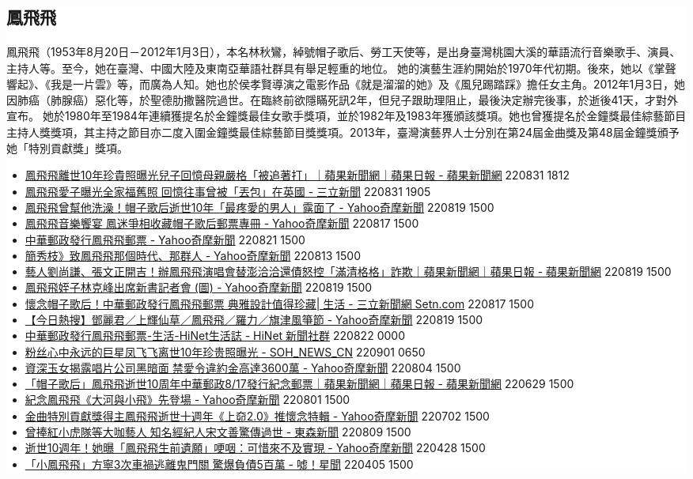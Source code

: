 ## 鳳飛飛

鳳飛飛（1953年8月20日－2012年1月3日），本名林秋鸞，綽號帽子歌后、勞工天使等，是出身臺灣桃園大溪的華語流行音樂歌手、演員、主持人等。至今，她在臺灣、中國大陸及東南亞華語社群具有舉足輕重的地位。
她的演藝生涯約開始於1970年代初期。後來，她以《掌聲響起》、《我是一片雲》等，而廣為人知。她也於侯孝賢導演之電影作品《就是溜溜的她》及《風兒踢踏踩》擔任女主角。2012年1月3日，她因肺癌（肺腺癌）惡化等，於聖德肋撒醫院過世。在臨終前欲隱瞞死訊2年，但兒子跟助理阻止，最後決定辦完後事，於逝後41天，才對外宣布。
她於1980年至1984年連續獲提名於金鐘獎最佳女歌手獎項，並於1982年及1983年獲頒該獎項。她也曾獲提名於金鐘獎最佳綜藝節目主持人獎獎項，其主持之節目亦二度入圍金鐘獎最佳綜藝節目獎獎項。2013年，臺灣演藝界人士分別在第24屆金曲獎及第48屆金鐘獎頒予她「特別貢獻獎」獎項。
- [鳳飛飛離世10年珍貴照曝光兒子回憶母親嚴格「被追著打」｜蘋果新聞網｜蘋果日報 - 蘋果新聞網](https://www.appledaily.com.tw/entertainment/20220831/DEEB7DB0B9D165D11579CFFB8B "鳳飛飛離世10年珍貴照曝光兒子回憶母親嚴格「被追著打」｜蘋果新聞網｜蘋果日報 - 蘋果新聞網") 220831 1812
- [鳳飛飛愛子曝光全家福舊照 回憶往事曾被「丟包」在英國 - 三立新聞](https://star.setn.com/news/1170603?utm_campaign=viewallnews "鳳飛飛愛子曝光全家福舊照 回憶往事曾被「丟包」在英國 - 三立新聞") 220831 1905
- [鳳飛飛曾幫他洗澡！帽子歌后逝世10年「最疼愛的男人」露面了 - Yahoo奇摩新聞](https://tw.news.yahoo.com/%E9%B3%B3%E9%A3%9B%E9%A3%9B%E6%9B%BE%E5%B9%AB%E4%BB%96%E6%B4%97%E6%BE%A1-%E5%B8%BD%E5%AD%90%E6%AD%8C%E5%90%8E%E9%80%9D%E4%B8%9610%E5%B9%B4-%E6%9C%80%E7%96%BC%E6%84%9B%E7%9A%84%E7%94%B7%E4%BA%BA-%E9%9C%B2%E9%9D%A2%E4%BA%86-122557786.html "鳳飛飛曾幫他洗澡！帽子歌后逝世10年「最疼愛的男人」露面了 - Yahoo奇摩新聞") 220819 1500
- [鳳飛飛音樂饗宴 鳳迷爭相收藏帽子歌后郵票專冊 - Yahoo奇摩新聞](https://tw.news.yahoo.com/%E9%B3%B3%E9%A3%9B%E9%A3%9B%E9%9F%B3%E6%A8%82%E9%A5%97%E5%AE%B4-%E9%B3%B3%E8%BF%B7%E7%88%AD%E7%9B%B8%E6%94%B6%E8%97%8F%E5%B8%BD%E5%AD%90%E6%AD%8C%E5%90%8E%E9%83%B5%E7%A5%A8%E5%B0%88%E5%86%8A-115541706.html "鳳飛飛音樂饗宴 鳳迷爭相收藏帽子歌后郵票專冊 - Yahoo奇摩新聞") 220817 1500
- [中華郵政發行鳳飛飛郵票 - Yahoo奇摩新聞](https://tw.news.yahoo.com/%E4%B8%AD%E8%8F%AF%E9%83%B5%E6%94%BF%E7%99%BC%E8%A1%8C%E9%B3%B3%E9%A3%9B%E9%A3%9B%E9%83%B5%E7%A5%A8-102721910.html "中華郵政發行鳳飛飛郵票 - Yahoo奇摩新聞") 220821 1500
- [簡秀枝》致鳳飛飛那個時代、那群人 - Yahoo奇摩新聞](https://tw.news.yahoo.com/%E7%B0%A1%E7%A7%80%E6%9E%9D-%E8%87%B4%E9%B3%B3%E9%A3%9B%E9%A3%9B%E9%82%A3%E5%80%8B%E6%99%82%E4%BB%A3-%E9%82%A3%E7%BE%A4%E4%BA%BA-060000503.html "簡秀枝》致鳳飛飛那個時代、那群人 - Yahoo奇摩新聞") 220813 1500
- [藝人劉尚謙、張文正開吉！辦鳳飛飛演唱會替澎洽洽還債怒控「滿清格格」詐欺｜蘋果新聞網｜蘋果日報 - 蘋果新聞網](https://www.appledaily.com.tw/local/20220819/0F42125B07A9837C213748B6C2 "藝人劉尚謙、張文正開吉！辦鳳飛飛演唱會替澎洽洽還債怒控「滿清格格」詐欺｜蘋果新聞網｜蘋果日報 - 蘋果新聞網") 220819 1500
- [鳳飛飛姪子林克峰出席新書記者會 (圖) - Yahoo奇摩新聞](https://tw.news.yahoo.com/%E9%B3%B3%E9%A3%9B%E9%A3%9B%E5%A7%AA%E5%AD%90%E6%9E%97%E5%85%8B%E5%B3%B0%E5%87%BA%E5%B8%AD%E6%96%B0%E6%9B%B8%E8%A8%98%E8%80%85%E6%9C%83-%E5%9C%96-120525554.html "鳳飛飛姪子林克峰出席新書記者會 (圖) - Yahoo奇摩新聞") 220819 1500
- [懷念帽子歌后！中華郵政發行鳳飛飛郵票 典雅設計值得珍藏| 生活 - 三立新聞網 Setn.com](https://www.setn.com/News.aspx?NewsID=1163381 "懷念帽子歌后！中華郵政發行鳳飛飛郵票 典雅設計值得珍藏| 生活 - 三立新聞網 Setn.com") 220817 1500
- [【今日熱搜】鄧麗君／上輝仙草／鳳飛飛／羅力／旗津風箏節 - Yahoo奇摩新聞](https://tw.news.yahoo.com/%E4%BB%8A%E6%97%A5%E7%86%B1%E6%90%9C-%E9%84%A7%E9%BA%97%E5%90%9B-%E4%B8%8A%E8%BC%9D%E4%BB%99%E8%8D%89-%E9%B3%B3%E9%A3%9B%E9%A3%9B-%E7%BE%85%E5%8A%9B-051101632.html "【今日熱搜】鄧麗君／上輝仙草／鳳飛飛／羅力／旗津風箏節 - Yahoo奇摩新聞") 220819 1500
- [中華郵政發行鳳飛飛郵票-生活-HiNet生活誌 - HiNet 新聞社群](https://times.hinet.net/news/24093023 "中華郵政發行鳳飛飛郵票-生活-HiNet生活誌 - HiNet 新聞社群") 220822 0000
- [粉丝心中永远的巨星凤飞飞离世10年珍贵照曝光 - SOH_NEWS_CN](https://www.soundofhope.org/post/650351 "粉丝心中永远的巨星凤飞飞离世10年珍贵照曝光 - SOH_NEWS_CN") 220901 0650
- [資深玉女揭露唱片公司黑暗面 禁愛令違約金高達3600萬 - Yahoo奇摩新聞](https://tw.news.yahoo.com/%E8%B3%87%E6%B7%B1%E7%8E%89%E5%A5%B3%E6%8F%AD%E9%9C%B2%E5%94%B1%E7%89%87%E5%85%AC%E5%8F%B8%E9%BB%91%E6%9A%97%E9%9D%A2-%E7%A6%81%E6%84%9B%E4%BB%A4%E9%81%95%E7%B4%84%E9%87%91%E9%AB%98%E9%81%943600%E8%90%AC-032501032.html "資深玉女揭露唱片公司黑暗面 禁愛令違約金高達3600萬 - Yahoo奇摩新聞") 220804 1500
- [「帽子歌后」鳳飛飛逝世10周年中華郵政8/17發行紀念郵票｜蘋果新聞網｜蘋果日報 - 蘋果新聞網](https://www.appledaily.com.tw/life/20220629/83D4C1691F68420F4AF46D71F7 "「帽子歌后」鳳飛飛逝世10周年中華郵政8/17發行紀念郵票｜蘋果新聞網｜蘋果日報 - 蘋果新聞網") 220629 1500
- [紀念鳳飛飛《大河與小飛》先登場 - Yahoo奇摩新聞](https://tw.news.yahoo.com/%E7%B4%80%E5%BF%B5%E9%B3%B3%E9%A3%9B%E9%A3%9B-%E5%A4%A7%E6%B2%B3%E8%88%87%E5%B0%8F%E9%A3%9B-%E5%85%88%E7%99%BB%E5%A0%B4-125347670.html "紀念鳳飛飛《大河與小飛》先登場 - Yahoo奇摩新聞") 220801 1500
- [金曲特別貢獻獎得主鳳飛飛逝世十週年《上奅2.0》推懷念特輯 - Yahoo奇摩新聞](https://tw.news.yahoo.com/%E9%87%91%E6%9B%B2%E7%89%B9%E5%88%A5%E8%B2%A2%E7%8D%BB%E7%8D%8E%E5%BE%97%E4%B8%BB%E9%B3%B3%E9%A3%9B%E9%A3%9B%E9%80%9D%E4%B8%96%E5%8D%81%E9%80%B1%E5%B9%B4-%E4%B8%8A%E5%A5%852-0-%E6%8E%A8%E6%87%B7%E5%BF%B5%E7%89%B9%E8%BC%AF-061000614.html "金曲特別貢獻獎得主鳳飛飛逝世十週年《上奅2.0》推懷念特輯 - Yahoo奇摩新聞") 220702 1500
- [曾捧紅小虎隊等大咖藝人 知名經紀人宋文善驚傳過世 - 東森新聞](https://news.ebc.net.tw/news/entertainment/331285 "曾捧紅小虎隊等大咖藝人 知名經紀人宋文善驚傳過世 - 東森新聞") 220809 1500
- [逝世10週年！她曝「鳳飛飛生前遺願」哽咽：可惜來不及實現 - Yahoo奇摩新聞](https://tw.news.yahoo.com/%E9%80%9D%E4%B8%9610%E9%80%B1%E5%B9%B4-%E5%A5%B9%E6%9B%9D-%E9%B3%B3%E9%A3%9B%E9%A3%9B%E7%94%9F%E5%89%8D%E9%81%BA%E9%A1%98-%E5%93%BD%E5%92%BD-%E5%8F%AF%E6%83%9C%E4%BE%86%E4%B8%8D%E5%8F%8A%E5%AF%A6%E7%8F%BE-023117780.html "逝世10週年！她曝「鳳飛飛生前遺願」哽咽：可惜來不及實現 - Yahoo奇摩新聞") 220428 1500
- [「小鳳飛飛」方寧3次車禍逃離鬼門關 驚爆負債5百萬 - 噓！星聞](https://stars.udn.com/star/story/10092/6217008 "「小鳳飛飛」方寧3次車禍逃離鬼門關 驚爆負債5百萬 - 噓！星聞") 220405 1500